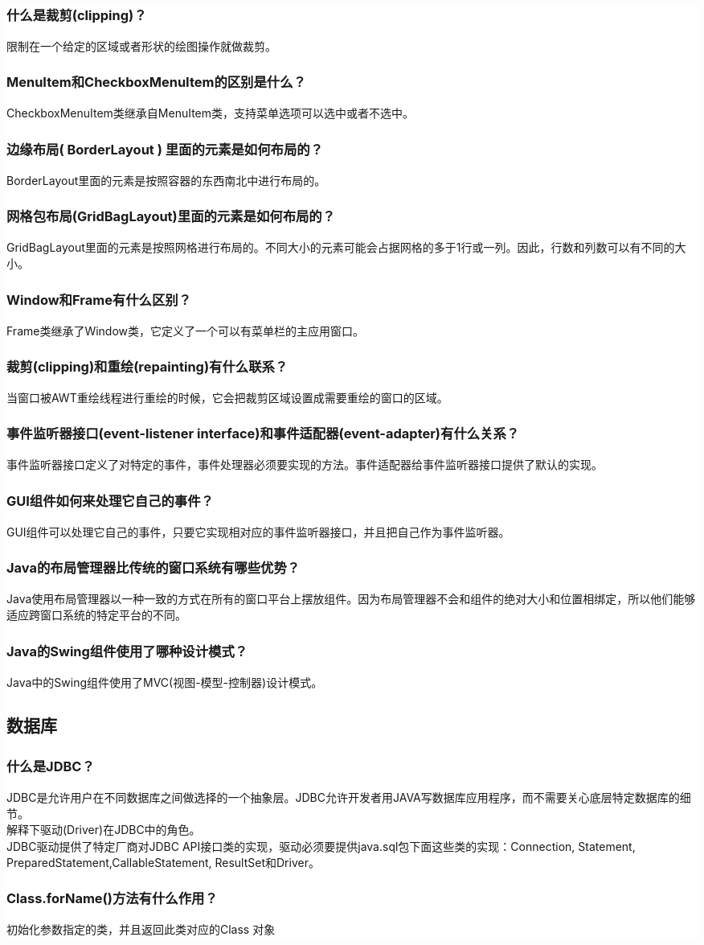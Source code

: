 ### 什么是裁剪(clipping)？

限制在一个给定的区域或者形状的绘图操作就做裁剪。

### MenuItem和CheckboxMenuItem的区别是什么？

CheckboxMenuItem类继承自MenuItem类，支持菜单选项可以选中或者不选中。

### 边缘布局( BorderLayout ) 里面的元素是如何布局的？

BorderLayout里面的元素是按照容器的东西南北中进行布局的。  

### 网格包布局(GridBagLayout)里面的元素是如何布局的？

GridBagLayout里面的元素是按照网格进行布局的。不同大小的元素可能会占据网格的多于1行或一列。因此，行数和列数可以有不同的大小。

### Window和Frame有什么区别？

Frame类继承了Window类，它定义了一个可以有菜单栏的主应用窗口。

### 裁剪(clipping)和重绘(repainting)有什么联系？

当窗口被AWT重绘线程进行重绘的时候，它会把裁剪区域设置成需要重绘的窗口的区域。

### 事件监听器接口(event-listener interface)和事件适配器(event-adapter)有什么关系？

事件监听器接口定义了对特定的事件，事件处理器必须要实现的方法。事件适配器给事件监听器接口提供了默认的实现。

### GUI组件如何来处理它自己的事件？

GUI组件可以处理它自己的事件，只要它实现相对应的事件监听器接口，并且把自己作为事件监听器。

### Java的布局管理器比传统的窗口系统有哪些优势？

Java使用布局管理器以一种一致的方式在所有的窗口平台上摆放组件。因为布局管理器不会和组件的绝对大小和位置相绑定，所以他们能够适应跨窗口系统的特定平台的不同。

### Java的Swing组件使用了哪种设计模式？

Java中的Swing组件使用了MVC(视图-模型-控制器)设计模式。

## 数据库
### 什么是JDBC？

JDBC是允许用户在不同数据库之间做选择的一个抽象层。JDBC允许开发者用JAVA写数据库应用程序，而不需要关心底层特定数据库的细节。  
解释下驱动(Driver)在JDBC中的角色。  
JDBC驱动提供了特定厂商对JDBC API接口类的实现，驱动必须要提供java.sql包下面这些类的实现：Connection, Statement, PreparedStatement,CallableStatement, ResultSet和Driver。

### Class.forName()方法有什么作用？

初始化参数指定的类，并且返回此类对应的Class 对象
